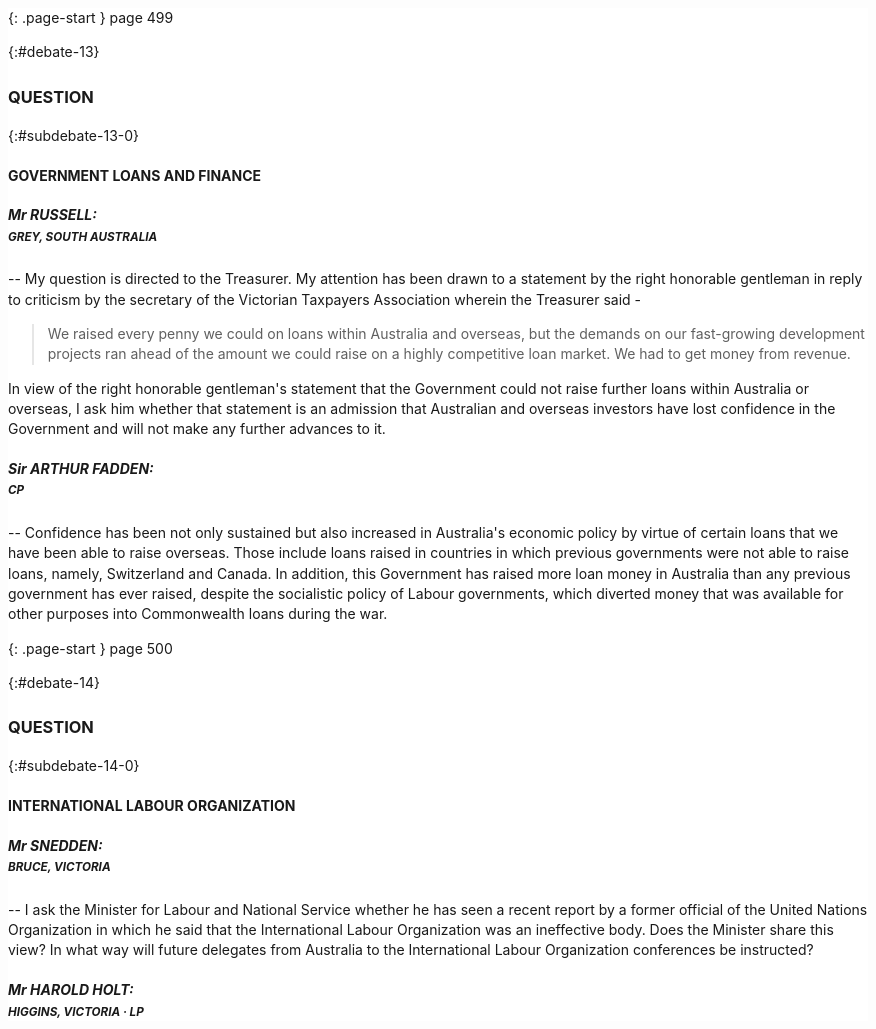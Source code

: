 {: .page-start }
page 499

{:#debate-13}
### QUESTION

{:#subdebate-13-0}
#### GOVERNMENT LOANS AND FINANCE

##### Mr RUSSELL:<br><small class="text-muted">GREY, SOUTH AUSTRALIA</small>

-- My question is directed to the Treasurer. My attention has been drawn to a statement by the right honorable gentleman in reply to criticism by the secretary of the Victorian Taxpayers Association wherein the Treasurer said - 

  >We raised every penny we could on loans within Australia and overseas, but the demands on our fast-growing development projects ran ahead of the amount we could raise on a highly competitive loan market. We had to get money from revenue. 

In view of the right honorable gentleman's statement that the Government could not raise further loans within Australia or overseas, I ask him whether that statement is an admission that Australian and overseas investors have lost confidence in the Government and will not make any further advances to it. 

##### Sir ARTHUR FADDEN:<br><small class="text-muted">CP</small>

-- Confidence has been not only sustained but also increased in Australia's economic policy by virtue of certain loans that we have been able to raise overseas. Those include loans raised in countries in which previous governments were not able to raise loans, namely, Switzerland and Canada. In addition, this Government has raised more loan money in Australia than any previous government has ever raised, despite the socialistic policy of Labour governments, which diverted money that was available for other purposes into Commonwealth loans during the war. 

{: .page-start }
page 500

{:#debate-14}
### QUESTION

{:#subdebate-14-0}
#### INTERNATIONAL LABOUR ORGANIZATION

##### Mr SNEDDEN:<br><small class="text-muted">BRUCE, VICTORIA</small>

-- I ask the Minister for Labour and National Service whether he has seen a recent report by a former official of the United Nations Organization in which he said that the International Labour Organization was an ineffective body. Does the Minister share this view? In what way will future delegates from Australia to the International Labour Organization conferences be instructed? 

##### Mr HAROLD HOLT:<br><small class="text-muted">HIGGINS, VICTORIA &middot; LP</small>
